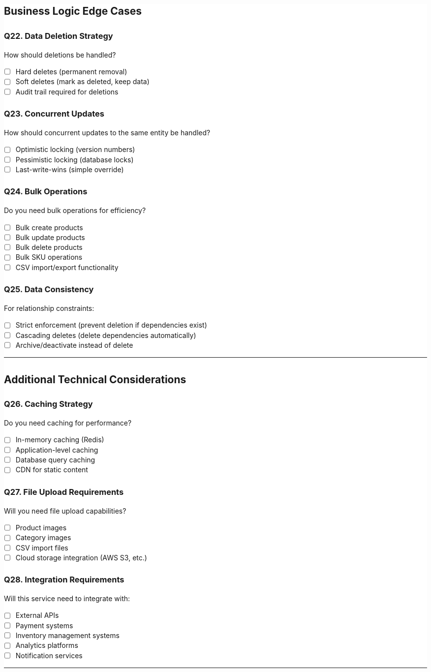 
## **Business Logic Edge Cases**

### **Q22. Data Deletion Strategy**
How should deletions be handled?
- [ ] Hard deletes (permanent removal)
- [ ] Soft deletes (mark as deleted, keep data)
- [ ] Audit trail required for deletions

### **Q23. Concurrent Updates**
How should concurrent updates to the same entity be handled?
- [ ] Optimistic locking (version numbers)
- [ ] Pessimistic locking (database locks)
- [ ] Last-write-wins (simple override)

### **Q24. Bulk Operations**
Do you need bulk operations for efficiency?
- [ ] Bulk create products
- [ ] Bulk update products
- [ ] Bulk delete products
- [ ] Bulk SKU operations
- [ ] CSV import/export functionality

### **Q25. Data Consistency**
For relationship constraints:
- [ ] Strict enforcement (prevent deletion if dependencies exist)
- [ ] Cascading deletes (delete dependencies automatically)
- [ ] Archive/deactivate instead of delete

---

## **Additional Technical Considerations**

### **Q26. Caching Strategy**
Do you need caching for performance?
- [ ] In-memory caching (Redis)
- [ ] Application-level caching
- [ ] Database query caching
- [ ] CDN for static content

### **Q27. File Upload Requirements**
Will you need file upload capabilities?
- [ ] Product images
- [ ] Category images
- [ ] CSV import files
- [ ] Cloud storage integration (AWS S3, etc.)

### **Q28. Integration Requirements**
Will this service need to integrate with:
- [ ] External APIs
- [ ] Payment systems
- [ ] Inventory management systems
- [ ] Analytics platforms
- [ ] Notification services

---